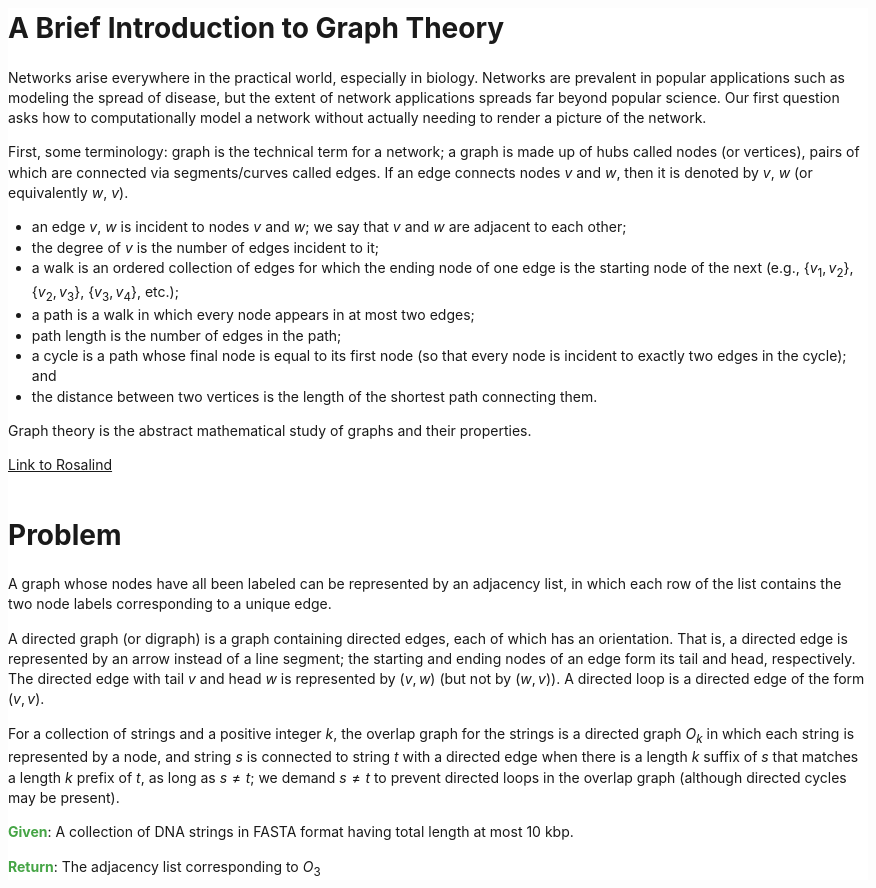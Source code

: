 ---
---

# A Brief Introduction to Graph Theory

Networks arise everywhere in the practical world, especially in biology. Networks are prevalent in popular applications such as modeling the spread of disease, but the extent of network applications spreads far beyond popular science. Our first question asks how to computationally model a network without actually needing to render a picture of the network.

First, some terminology: graph is the technical term for a network; a graph is made up of hubs called nodes (or vertices), pairs of which are connected via segments/curves called edges. If an edge connects nodes $v$ and $w$, then it is denoted by $v$, $w$ (or equivalently $w$, $v$).

- an edge $v$, $w$ is incident to nodes $v$ and $w$; we say that $v$ and $w$ are adjacent to each other;
- the degree of $v$ is the number of edges incident to it;
- a walk is an ordered collection of edges for which the ending node of one edge is the starting node of the next (e.g., $\{v_{1},v_{2}\}$,$\{v_{2},v_{3}\}$, $\{v_{3},v_{4}\}$, etc.);
- a path is a walk in which every node appears in at most two edges;
- path length is the number of edges in the path;
- a cycle is a path whose final node is equal to its first node (so that every node is incident to exactly two edges in the cycle); and
- the distance between two vertices is the length of the shortest path connecting them.

Graph theory is the abstract mathematical study of graphs and their properties.

[Link to Rosalind](https://rosalind.info/problems/grph/)

# Problem

A graph whose nodes have all been labeled can be represented by an adjacency list, in which each row of the list contains the two node labels corresponding to a unique edge.

A directed graph (or digraph) is a graph containing directed edges, each of which has an orientation. That is, a directed edge is represented by an arrow instead of a line segment; the starting and ending nodes of an edge form its tail and head, respectively. The directed edge with tail $v$ and head $w$ is represented by $(v, w)$ (but not by $(w,v)$). A directed loop is a directed edge of the form $(v,v)$.

For a collection of strings and a positive integer $k$, the overlap graph for the strings is a directed graph $O_{k}$ in which each string is represented by a node, and string $s$ is connected to string $t$ with a directed edge when there is a length $k$ suffix of $s$ that matches a length $k$ prefix of $t$, as long as $s≠t$; we demand $s≠t$ to prevent directed loops in the overlap graph (although directed cycles may be present).

<span style="color:rgba(70,165,70,255); font-weight:bold">Given</span>: A collection of DNA strings in FASTA format having total length at most 10 kbp.

<span style="color:rgba(70,165,70,255); font-weight:bold">Return</span>: The adjacency list corresponding to $O_{3}$


